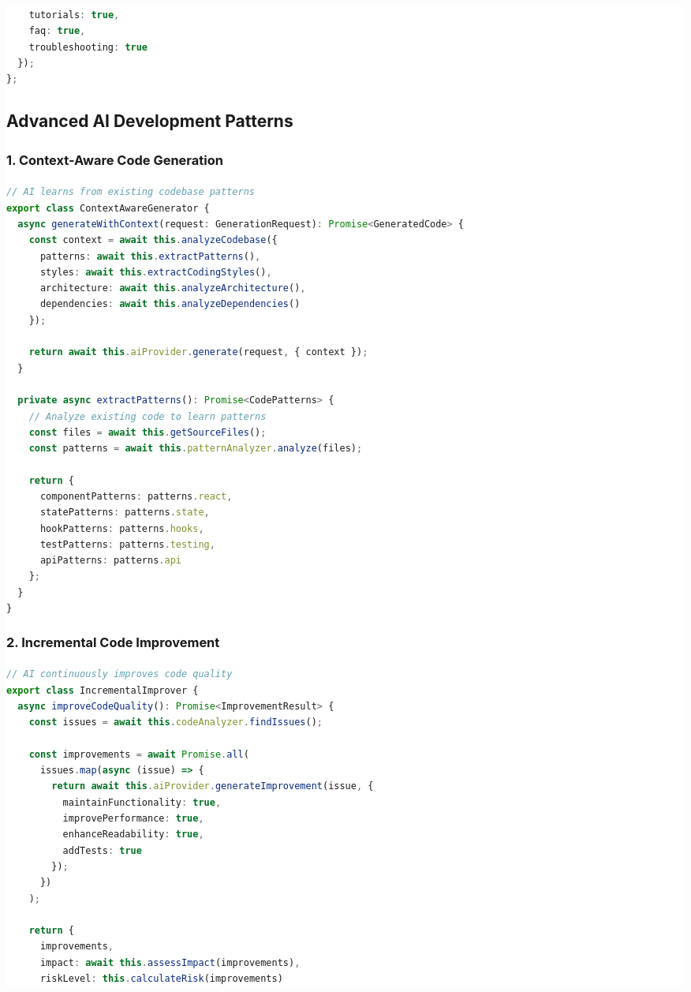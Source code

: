 ```typescript
    tutorials: true,
    faq: true,
    troubleshooting: true
  });
};
```

## Advanced AI Development Patterns

### 1. Context-Aware Code Generation
```typescript
// AI learns from existing codebase patterns
export class ContextAwareGenerator {
  async generateWithContext(request: GenerationRequest): Promise<GeneratedCode> {
    const context = await this.analyzeCodebase({
      patterns: await this.extractPatterns(),
      styles: await this.extractCodingStyles(),
      architecture: await this.analyzeArchitecture(),
      dependencies: await this.analyzeDependencies()
    });
    
    return await this.aiProvider.generate(request, { context });
  }
  
  private async extractPatterns(): Promise<CodePatterns> {
    // Analyze existing code to learn patterns
    const files = await this.getSourceFiles();
    const patterns = await this.patternAnalyzer.analyze(files);
    
    return {
      componentPatterns: patterns.react,
      statePatterns: patterns.state,
      hookPatterns: patterns.hooks,
      testPatterns: patterns.testing,
      apiPatterns: patterns.api
    };
  }
}
```

### 2. Incremental Code Improvement
```typescript
// AI continuously improves code quality
export class IncrementalImprover {
  async improveCodeQuality(): Promise<ImprovementResult> {
    const issues = await this.codeAnalyzer.findIssues();
    
    const improvements = await Promise.all(
      issues.map(async (issue) => {
        return await this.aiProvider.generateImprovement(issue, {
          maintainFunctionality: true,
          improvePerformance: true,
          enhanceReadability: true,
          addTests: true
        });
      })
    );
    
    return {
      improvements,
      impact: await this.assessImpact(improvements),
      riskLevel: this.calculateRisk(improvements)
```